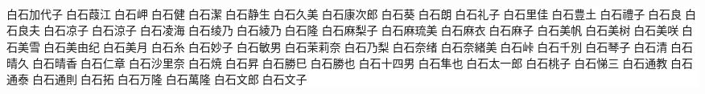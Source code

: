 白石加代子
白石葭江
白石岬
白石健
白石潔
白石静生
白石久美
白石康次郎
白石葵
白石朗
白石礼子
白石里佳
白石豊土
白石禮子
白石良
白石良夫
白石凉子
白石涼子
白石凌海
白石绫乃
白石綾乃
白石隆
白石麻梨子
白石麻琉美
白石麻衣
白石麻子
白石美帆
白石美树
白石美咲
白石美雪
白石美由纪
白石美月
白石糸
白石妙子
白石敏男
白石茉莉奈
白石乃梨
白石奈绪
白石奈緒美
白石峠
白石千別
白石琴子
白石清
白石晴久
白石晴香
白石仁章
白石沙里奈
白石焼
白石昇
白石勝巳
白石勝也
白石十四男
白石隼也
白石太一郎
白石桃子
白石悌三
白石通教
白石通泰
白石通則
白石拓
白石万隆
白石萬隆
白石文郎
白石文子